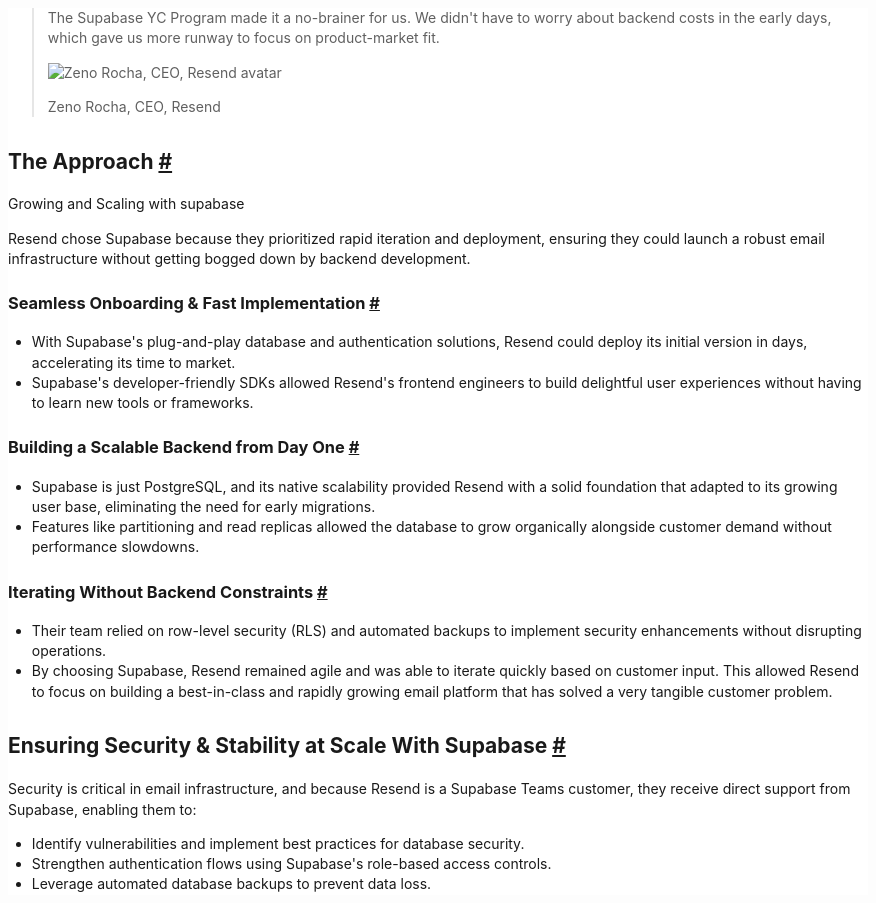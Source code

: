 > The Supabase YC Program made it a no-brainer for us. We didn't have to worry about backend costs
> in the early days, which gave us more runway to focus on product-market fit.
>
> ![Zeno Rocha, CEO, Resend avatar](https://supabase.com/_next/image?url=%2Fimages%2Fblog%2Favatars%2Fzeno-rocha.png&w=64&q=75&dpl=dpl_7FY8EmFQ6G3YqautJ4Fvh1viLnvu)
>
> Zeno Rocha, CEO, Resend

## The Approach [\#](https://supabase.com/customers/resend\#the-approach)

Growing and Scaling with supabase

Resend chose Supabase because they prioritized rapid iteration and deployment, ensuring they could launch a robust email infrastructure without getting bogged down by backend development.

### Seamless Onboarding & Fast Implementation [\#](https://supabase.com/customers/resend\#seamless-onboarding--fast-implementation)

- With Supabase's plug-and-play database and authentication solutions, Resend could deploy its initial version in days, accelerating its time to market.
- Supabase's developer-friendly SDKs allowed Resend's frontend engineers to build delightful user experiences without having to learn new tools or frameworks.

### Building a Scalable Backend from Day One [\#](https://supabase.com/customers/resend\#building-a-scalable-backend-from-day-one)

- Supabase is just PostgreSQL, and its native scalability provided Resend with a solid foundation that adapted to its growing user base, eliminating the need for early migrations.
- Features like partitioning and read replicas allowed the database to grow organically alongside customer demand without performance slowdowns.

### Iterating Without Backend Constraints [\#](https://supabase.com/customers/resend\#iterating-without-backend-constraints)

- Their team relied on row-level security (RLS) and automated backups to implement security enhancements without disrupting operations.
- By choosing Supabase, Resend remained agile and was able to iterate quickly based on customer input. This allowed Resend to focus on building a best-in-class and rapidly growing email platform that has solved a very tangible customer problem.

## Ensuring Security & Stability at Scale With Supabase [\#](https://supabase.com/customers/resend\#ensuring-security--stability-at-scale-with-supabase)

Security is critical in email infrastructure, and because Resend is a Supabase Teams customer, they receive direct support from Supabase, enabling them to:

- Identify vulnerabilities and implement best practices for database security.
- Strengthen authentication flows using Supabase's role-based access controls.
- Leverage automated database backups to prevent data loss.
